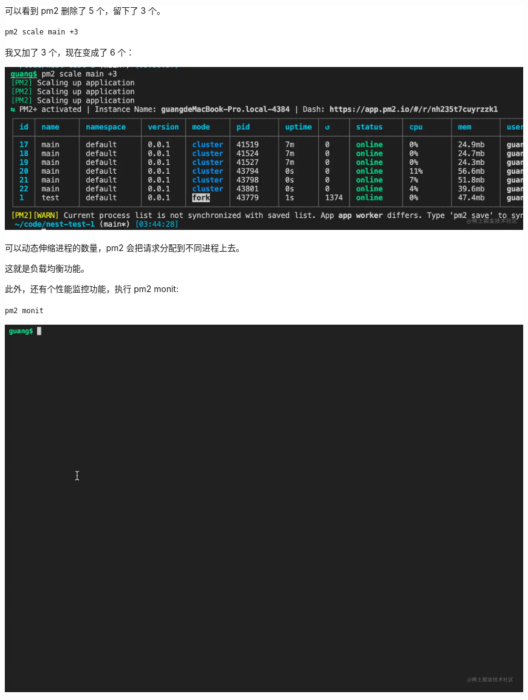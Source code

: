 可以看到 pm2 删除了 5 个，留下了 3 个。

    pm2 scale main +3

我又加了 3 个，现在变成了 6 个：

![](./images/3c7e639726fa588d382965c657ecfde5.webp )

可以动态伸缩进程的数量，pm2 会把请求分配到不同进程上去。

这就是负载均衡功能。

此外，还有个性能监控功能，执行 pm2 monit:

    pm2 monit

![](./images/ea3431f4d9485bdd337d6f0ebb9ba5af.webp )
